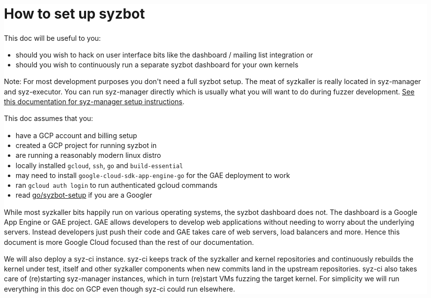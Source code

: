 # How to set up syzbot

This doc will be useful to you:
- should you wish to hack on user interface bits like the dashboard / mailing list integration or
- should you wish to continuously run a separate syzbot dashboard for your own kernels

Note: For most development purposes you don't need a full syzbot setup. The meat of syzkaller is really located
in syz-manager and syz-executor. You can run syz-manager directly which is usually what you will want to do during
fuzzer development. [See this documentation for syz-manager setup instructions](setup.md).

This doc assumes that you:
- have a GCP account and billing setup
- created a GCP project for running syzbot in
- are running a reasonably modern linux distro
- locally installed `gcloud`, `ssh`, `go` and `build-essential`
- may need to install `google-cloud-sdk-app-engine-go` for the GAE deployment to work
- ran `gcloud auth login` to run authenticated gcloud commands
- read [go/syzbot-setup](https://goto.google.com/syzbot-setup) if you are a Googler

While most syzkaller bits happily run on various operating systems, the syzbot dashboard does not. The dashboard is a Google App Engine or GAE project. GAE allows developers to develop web applications without needing to worry about the underlying servers. Instead developers just push their code and GAE takes care of web servers, load balancers and more. Hence this document is more Google Cloud focused than the rest of our documentation.

We will also deploy a syz-ci instance. syz-ci keeps track of the syzkaller and kernel repositories and continuously rebuilds the kernel under test, itself and other syzkaller components when new commits land in the upstream repositories. syz-ci also takes care of (re)starting syz-manager instances, which in turn (re)start VMs fuzzing the target kernel. For simplicity we will run everything in this doc on GCP even though syz-ci could run elsewhere.
